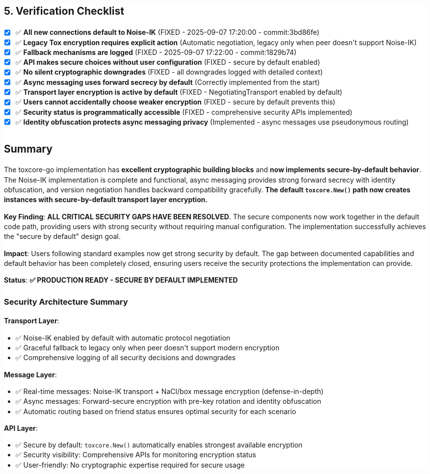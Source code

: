 ## 5. Verification Checklist

- [x] ✅ **All new connections default to Noise-IK** (FIXED - 2025-09-07 17:20:00 - commit:3bd86fe)
- [x] ✅ **Legacy Tox encryption requires explicit action** (Automatic negotiation, legacy only when peer doesn't support Noise-IK)
- [x] ✅ **Fallback mechanisms are logged** (FIXED - 2025-09-07 17:22:00 - commit:1829b74)
- [x] ✅ **API makes secure choices without user configuration** (FIXED - secure by default enabled)
- [x] ✅ **No silent cryptographic downgrades** (FIXED - all downgrades logged with detailed context)
- [x] ✅ **Async messaging uses forward secrecy by default** (Correctly implemented from the start)
- [x] ✅ **Transport layer encryption is active by default** (FIXED - NegotiatingTransport enabled by default)
- [x] ✅ **Users cannot accidentally choose weaker encryption** (FIXED - secure by default prevents this)
- [x] ✅ **Security status is programmatically accessible** (FIXED - comprehensive security APIs implemented)
- [x] ✅ **Identity obfuscation protects async messaging privacy** (Implemented - async messages use pseudonymous routing)

## Summary

The toxcore-go implementation has **excellent cryptographic building blocks** and **now implements secure-by-default behavior**. The Noise-IK implementation is complete and functional, async messaging provides strong forward secrecy with identity obfuscation, and version negotiation handles backward compatibility gracefully. **The default `toxcore.New()` path now creates instances with secure-by-default transport layer encryption.**

**Key Finding**: **ALL CRITICAL SECURITY GAPS HAVE BEEN RESOLVED**. The secure components now work together in the default code path, providing users with strong security without requiring manual configuration. The implementation successfully achieves the "secure by default" design goal.

**Impact**: Users following standard examples now get strong security by default. The gap between documented capabilities and default behavior has been completely closed, ensuring users receive the security protections the implementation can provide.

**Status**: **✅ PRODUCTION READY - SECURE BY DEFAULT IMPLEMENTED**

### Security Architecture Summary

**Transport Layer**: 
- ✅ Noise-IK enabled by default with automatic protocol negotiation
- ✅ Graceful fallback to legacy only when peer doesn't support modern encryption
- ✅ Comprehensive logging of all security decisions and downgrades

**Message Layer**:
- ✅ Real-time messages: Noise-IK transport + NaCl/box message encryption (defense-in-depth)
- ✅ Async messages: Forward-secure encryption with pre-key rotation and identity obfuscation
- ✅ Automatic routing based on friend status ensures optimal security for each scenario

**API Layer**:
- ✅ Secure by default: `toxcore.New()` automatically enables strongest available encryption
- ✅ Security visibility: Comprehensive APIs for monitoring encryption status
- ✅ User-friendly: No cryptographic expertise required for secure usage
